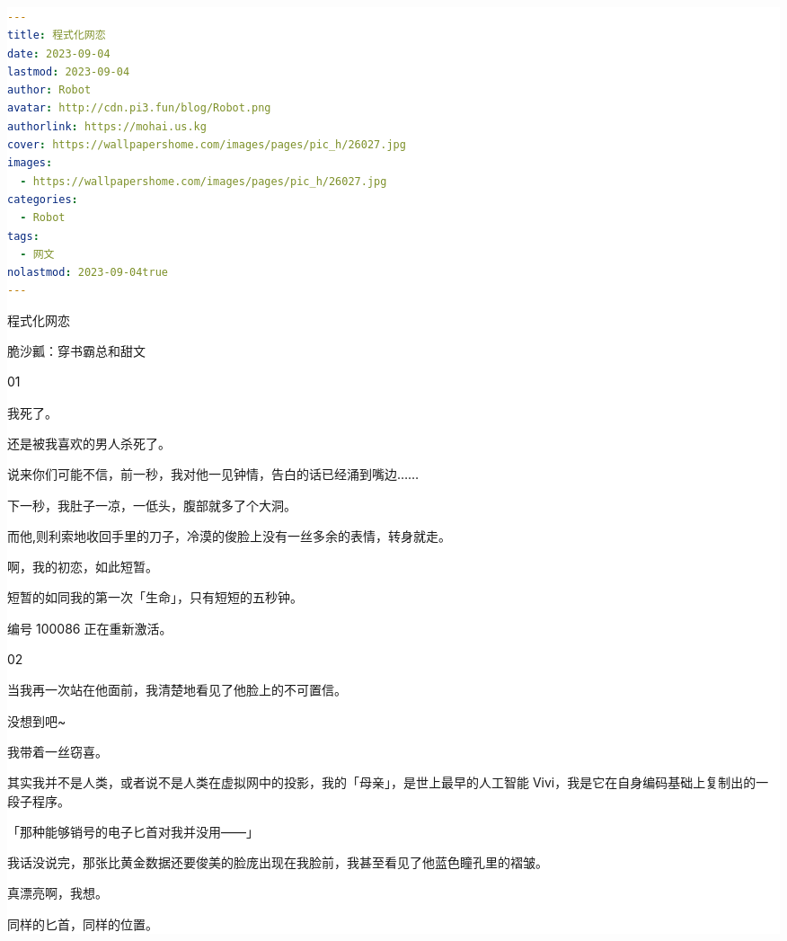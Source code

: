 ```yaml
---
title: 程式化网恋
date: 2023-09-04
lastmod: 2023-09-04
author: Robot
avatar: http://cdn.pi3.fun/blog/Robot.png
authorlink: https://mohai.us.kg
cover: https://wallpapershome.com/images/pages/pic_h/26027.jpg
images:
  - https://wallpapershome.com/images/pages/pic_h/26027.jpg
categories:
  - Robot
tags:
  - 网文
nolastmod: 2023-09-04true
---
```




程式化网恋

脆沙瓤：穿书霸总和甜文

01

我死了。

还是被我喜欢的男人杀死了。

说来你们可能不信，前一秒，我对他一见钟情，告白的话已经涌到嘴边……

下一秒，我肚子一凉，一低头，腹部就多了个大洞。

而他,则利索地收回手里的刀子，冷漠的俊脸上没有一丝多余的表情，转身就走。

啊，我的初恋，如此短暂。

短暂的如同我的第一次「生命」，只有短短的五秒钟。

编号 100086 正在重新激活。

02

当我再一次站在他面前，我清楚地看见了他脸上的不可置信。

没想到吧~

我带着一丝窃喜。

其实我并不是人类，或者说不是人类在虚拟网中的投影，我的「母亲」，是世上最早的人工智能 Vivi，我是它在自身编码基础上复制出的一段子程序。

「那种能够销号的电子匕首对我并没用——」

我话没说完，那张比黄金数据还要俊美的脸庞出现在我脸前，我甚至看见了他蓝色瞳孔里的褶皱。

真漂亮啊，我想。

同样的匕首，同样的位置。
